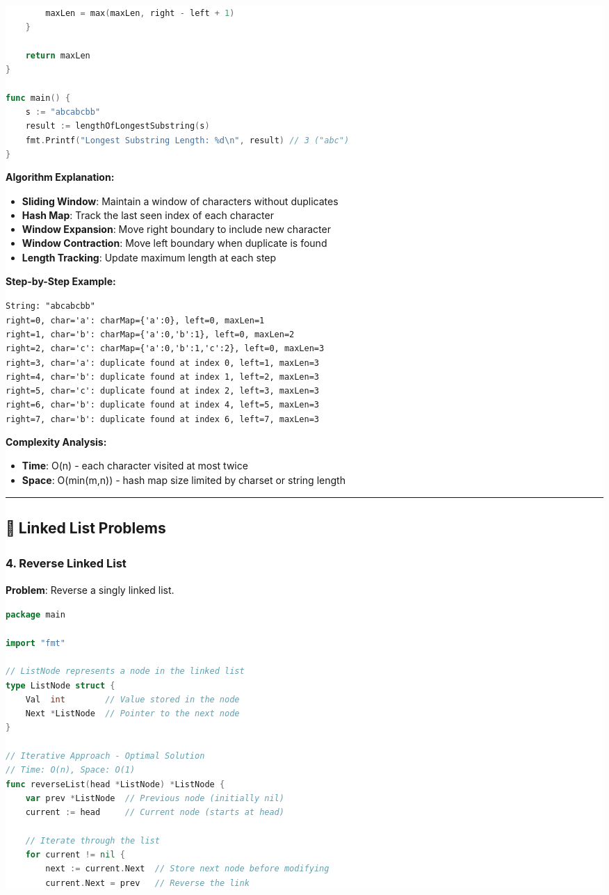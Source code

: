 ```go
        maxLen = max(maxLen, right - left + 1)
    }
    
    return maxLen
}

func main() {
    s := "abcabcbb"
    result := lengthOfLongestSubstring(s)
    fmt.Printf("Longest Substring Length: %d\n", result) // 3 ("abc")
}
```

**Algorithm Explanation:**
- **Sliding Window**: Maintain a window of characters without duplicates
- **Hash Map**: Track the last seen index of each character
- **Window Expansion**: Move right boundary to include new character
- **Window Contraction**: Move left boundary when duplicate is found
- **Length Tracking**: Update maximum length at each step

**Step-by-Step Example:**
```
String: "abcabcbb"
right=0, char='a': charMap={'a':0}, left=0, maxLen=1
right=1, char='b': charMap={'a':0,'b':1}, left=0, maxLen=2
right=2, char='c': charMap={'a':0,'b':1,'c':2}, left=0, maxLen=3
right=3, char='a': duplicate found at index 0, left=1, maxLen=3
right=4, char='b': duplicate found at index 1, left=2, maxLen=3
right=5, char='c': duplicate found at index 2, left=3, maxLen=3
right=6, char='b': duplicate found at index 4, left=5, maxLen=3
right=7, char='b': duplicate found at index 6, left=7, maxLen=3
```

**Complexity Analysis:**
- **Time**: O(n) - each character visited at most twice
- **Space**: O(min(m,n)) - hash map size limited by charset or string length

---

## 🔗 Linked List Problems

### **4. Reverse Linked List**
**Problem**: Reverse a singly linked list.

```go
package main

import "fmt"

// ListNode represents a node in the linked list
type ListNode struct {
    Val  int        // Value stored in the node
    Next *ListNode  // Pointer to the next node
}

// Iterative Approach - Optimal Solution
// Time: O(n), Space: O(1)
func reverseList(head *ListNode) *ListNode {
    var prev *ListNode  // Previous node (initially nil)
    current := head     // Current node (starts at head)
    
    // Iterate through the list
    for current != nil {
        next := current.Next  // Store next node before modifying
        current.Next = prev   // Reverse the link
```